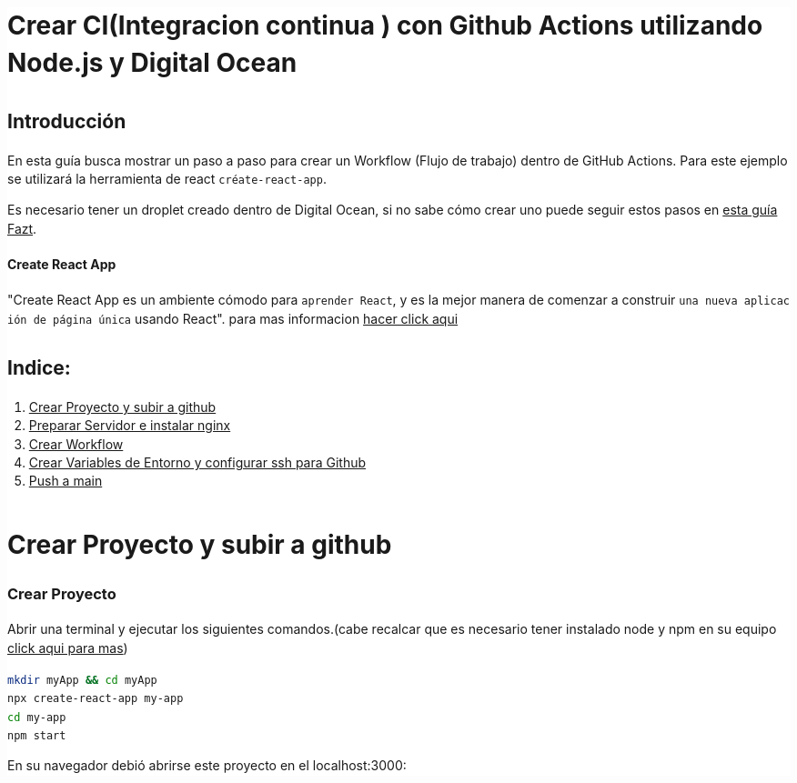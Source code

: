 # Crear CI(Integracion continua ) con Github Actions utilizando Node.js y Digital Ocean

## Introducción 
En esta guía busca mostrar un paso a paso para crear un Workflow (Flujo de trabajo) dentro de GitHub Actions.
Para este ejemplo se utilizará la herramienta de react `créate-react-app`.

Es necesario tener un droplet creado dentro de Digital Ocean, si no sabe cómo crear uno puede seguir estos pasos en [esta guía Fazt](https://www.youtube.com/watch?v=Z4yeRyf8MhM&ab_channel=FaztCode).

#### Create React App
"Create React App es un ambiente cómodo para `aprender React`, y es la mejor manera de comenzar a construir `una nueva aplicación de página única` usando React".
para mas informacion [hacer click aqui](https://es.reactjs.org/docs/create-a-new-react-app.html)

## Indice:
1. [Crear Proyecto y subir a github](#Crear-Proyecto-y-subir-a-github)
1. [Preparar Servidor e instalar nginx](#Preparar-Servidor-e-instalar-nginx)
1. [Crear Workflow](#Crear-Workflow)
1. [Crear Variables de Entorno y configurar ssh para Github](#Crear-Variables-de-Entorno-y-configurar-ssh-para-Github)
1. [Push a main](#Push-a-main)

# Crear Proyecto y subir a github

### Crear Proyecto

Abrir una terminal y ejecutar los siguientes comandos.(cabe recalcar que es necesario tener instalado node y npm en su equipo [click aqui para mas](https://es.reactjs.org/docs/create-a-new-react-app.html))

```bash
mkdir myApp && cd myApp
npx create-react-app my-app
cd my-app
npm start
```
En su navegador debió abrirse este proyecto en el localhost:3000:
<p align="center">